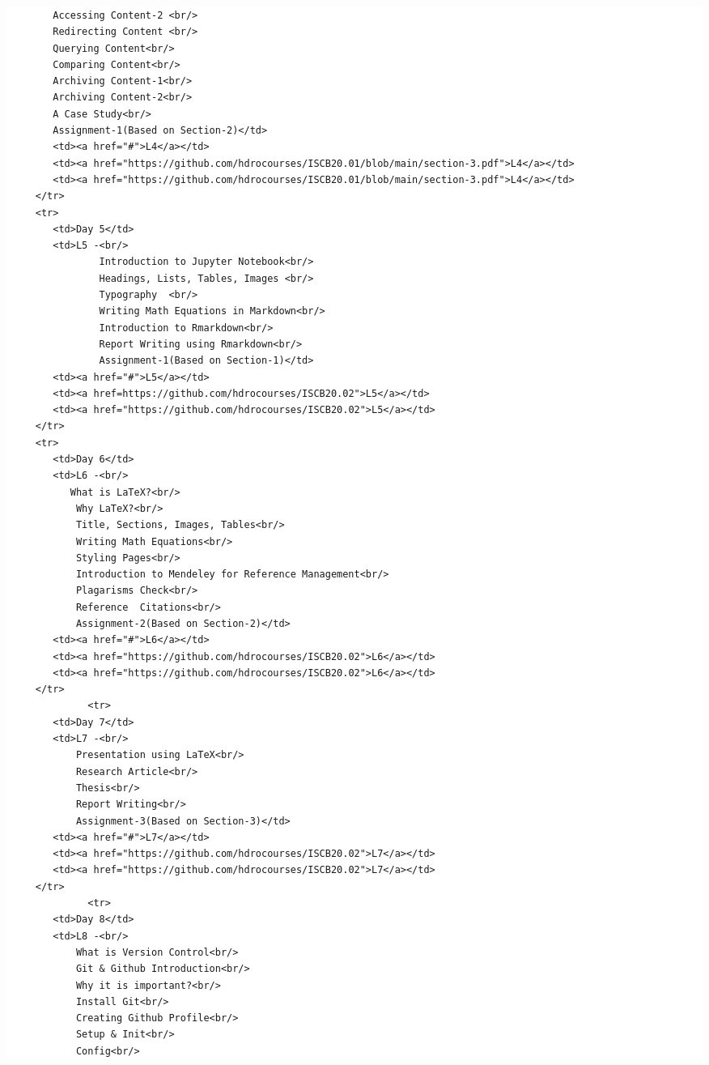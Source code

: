             Accessing Content-2	<br/>
            Redirecting Content	<br/>
            Querying Content<br/>
            Comparing Content<br/>
            Archiving Content-1<br/>
            Archiving Content-2<br/>
            A Case Study<br/>
            Assignment-1(Based on Section-2)</td>
            <td><a href="#">L4</a></td>
            <td><a href="https://github.com/hdrocourses/ISCB20.01/blob/main/section-3.pdf">L4</a></td>
            <td><a href="https://github.com/hdrocourses/ISCB20.01/blob/main/section-3.pdf">L4</a></td>
         </tr>
         <tr>
            <td>Day 5</td>
            <td>L5 -<br/>
	                Introduction to Jupyter Notebook<br/>
                    Headings, Lists, Tables, Images	<br/>
                    Typography	<br/>
                    Writing Math Equations in Markdown<br/>
                    Introduction to Rmarkdown<br/>
                    Report Writing using Rmarkdown<br/>
                    Assignment-1(Based on Section-1)</td>
            <td><a href="#">L5</a></td>
            <td><a href=https://github.com/hdrocourses/ISCB20.02">L5</a></td>
            <td><a href="https://github.com/hdrocourses/ISCB20.02">L5</a></td>
         </tr>
         <tr>
            <td>Day 6</td>
            <td>L6 -<br/>
               What is LaTeX?<br/>
                Why LaTeX?<br/>
                Title, Sections, Images, Tables<br/>
                Writing Math Equations<br/>
                Styling Pages<br/>
                Introduction to Mendeley for Reference Management<br/>
                Plagarisms Check<br/>
                Reference  Citations<br/>
                Assignment-2(Based on Section-2)</td>
            <td><a href="#">L6</a></td>
            <td><a href="https://github.com/hdrocourses/ISCB20.02">L6</a></td>
            <td><a href="https://github.com/hdrocourses/ISCB20.02">L6</a></td>
         </tr>
                  <tr>
            <td>Day 7</td>
            <td>L7 -<br/>
                Presentation using LaTeX<br/>	
                Research Article<br/>	
                Thesis<br/>	
                Report Writing<br/>	
                Assignment-3(Based on Section-3)</td>
            <td><a href="#">L7</a></td>
            <td><a href="https://github.com/hdrocourses/ISCB20.02">L7</a></td>
            <td><a href="https://github.com/hdrocourses/ISCB20.02">L7</a></td>
         </tr>
                  <tr>
            <td>Day 8</td>
            <td>L8 -<br/>
             	What is Version Control<br/>
                Git & Github Introduction<br/>
                Why it is important?<br/>
                Install Git<br/>
                Creating Github Profile<br/>
                Setup & Init<br/>
                Config<br/>